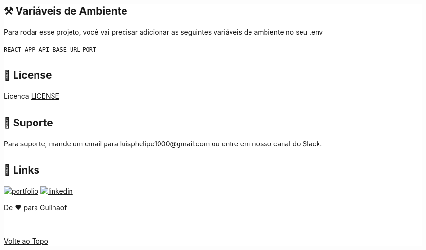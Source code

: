 ## ⚒️ Variáveis de Ambiente

Para rodar esse projeto, você vai precisar adicionar as seguintes variáveis de ambiente no seu .env

`REACT_APP_API_BASE_URL`
`PORT`


## :memo: License ##

Licenca [LICENSE](LICENSE.md)

## 📧 Suporte
Para suporte, mande um email para luisphelipe1000@gmail.com ou entre em nosso canal do Slack.

## 🔗 Links
[![portfolio](https://img.shields.io/badge/my_portfolio-000?style=for-the-badge&logo=ko-fi&logoColor=white)](https://portifolio-luis-guilhaof.vercel.app/)
[![linkedin](https://img.shields.io/badge/linkedin-0A66C2?style=for-the-badge&logo=linkedin&logoColor=white)](https://www.linkedin.com/in/luis-felipe-silv/)


De :heart: para <a href="https://github.com/Guilhaof" target="_blank">Guilhaof</a>

&#xa0;

<a href="#top">Volte ao Topo</a>
